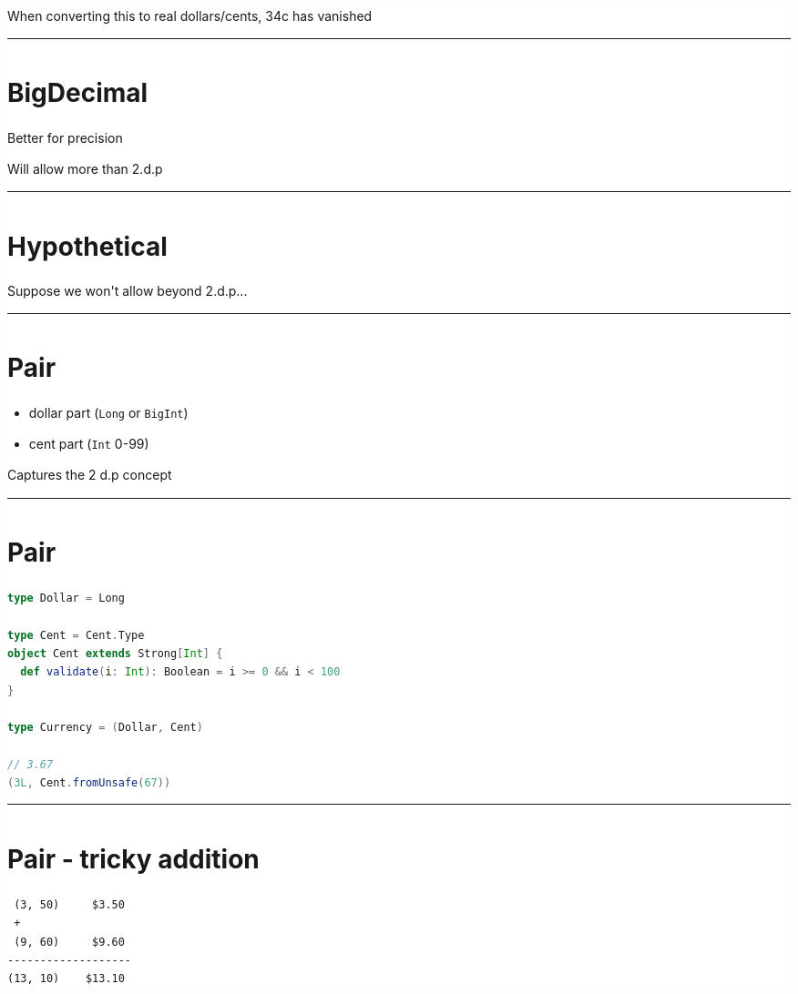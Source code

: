 When converting this to real dollars/cents, 34c has vanished

---

# BigDecimal

Better for precision

Will allow more than 2.d.p

---

# Hypothetical

Suppose we won't allow beyond 2.d.p...

---

# Pair

- dollar part (`Long` or `BigInt`)


- cent part (`Int` 0-99)

Captures the 2 d.p concept

---

# Pair

```scala
type Dollar = Long

type Cent = Cent.Type
object Cent extends Strong[Int] {
  def validate(i: Int): Boolean = i >= 0 && i < 100
}

type Currency = (Dollar, Cent)

// 3.67
(3L, Cent.fromUnsafe(67))
```

---

# Pair - tricky addition

```
 (3, 50)     $3.50
 +
 (9, 60)     $9.60
-------------------
(13, 10)    $13.10
```

